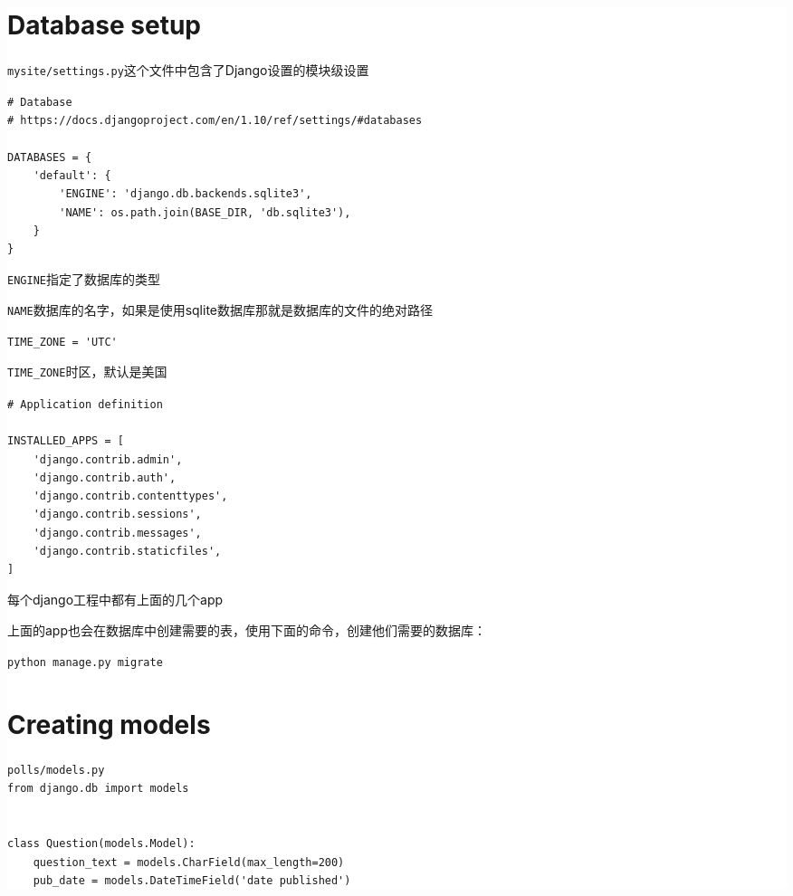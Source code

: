 # Database setup

`mysite/settings.py`这个文件中包含了Django设置的模块级设置

    # Database
    # https://docs.djangoproject.com/en/1.10/ref/settings/#databases

    DATABASES = {
        'default': {
            'ENGINE': 'django.db.backends.sqlite3',
            'NAME': os.path.join(BASE_DIR, 'db.sqlite3'),
        }
    }

`ENGINE`指定了数据库的类型

`NAME`数据库的名字，如果是使用sqlite数据库那就是数据库的文件的绝对路径

    TIME_ZONE = 'UTC'

`TIME_ZONE`时区，默认是美国

    # Application definition

    INSTALLED_APPS = [
        'django.contrib.admin',
        'django.contrib.auth',
        'django.contrib.contenttypes',
        'django.contrib.sessions',
        'django.contrib.messages',
        'django.contrib.staticfiles',
    ]

每个django工程中都有上面的几个app

上面的app也会在数据库中创建需要的表，使用下面的命令，创建他们需要的数据库：

    python manage.py migrate


# Creating models

    polls/models.py
    from django.db import models


    class Question(models.Model):
        question_text = models.CharField(max_length=200)
        pub_date = models.DateTimeField('date published')
